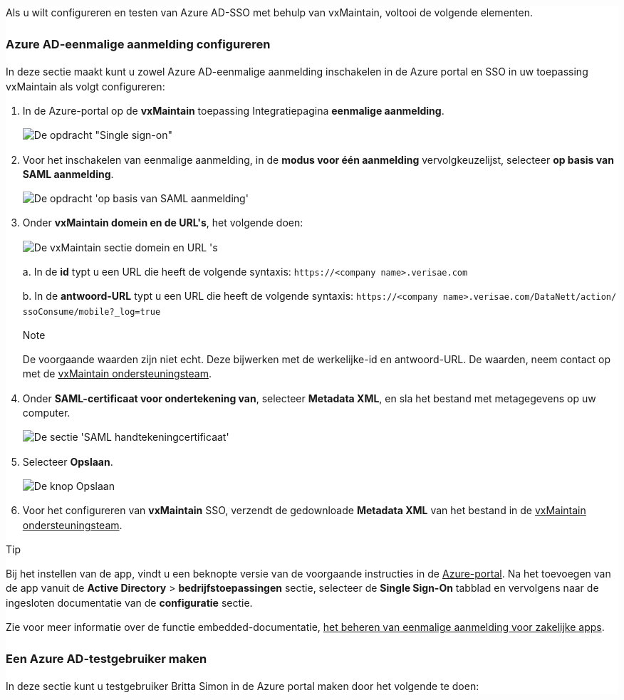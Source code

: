 Als u wilt configureren en testen van Azure AD-SSO met behulp van vxMaintain, voltooi de volgende elementen.

### <a name="configure-azure-ad-sso"></a>Azure AD-eenmalige aanmelding configureren

In deze sectie maakt kunt u zowel Azure AD-eenmalige aanmelding inschakelen in de Azure portal en SSO in uw toepassing vxMaintain als volgt configureren:

1. In de Azure-portal op de **vxMaintain** toepassing Integratiepagina **eenmalige aanmelding**.

    ![De opdracht "Single sign-on"][4]

2. Voor het inschakelen van eenmalige aanmelding, in de **modus voor één aanmelding** vervolgkeuzelijst, selecteer **op basis van SAML aanmelding**.
 
    ![De opdracht 'op basis van SAML aanmelding'](./media/vxmaintain-tutorial/tutorial_vxmaintain_samlbase.png)

3. Onder **vxMaintain domein en de URL's**, het volgende doen:

    ![De vxMaintain sectie domein en URL 's](./media/vxmaintain-tutorial/tutorial_vxmaintain_url.png)

    a. In de **id** typt u een URL die heeft de volgende syntaxis: `https://<company name>.verisae.com`

    b. In de **antwoord-URL** typt u een URL die heeft de volgende syntaxis: `https://<company name>.verisae.com/DataNett/action/ssoConsume/mobile?_log=true`

    > [!NOTE] 
    > De voorgaande waarden zijn niet echt. Deze bijwerken met de werkelijke-id en antwoord-URL. De waarden, neem contact op met de [vxMaintain ondersteuningsteam](http://www.verisae.com/contact-us).
 
4. Onder **SAML-certificaat voor ondertekening van**, selecteer **Metadata XML**, en sla het bestand met metagegevens op uw computer.

    ![De sectie 'SAML handtekeningcertificaat'](./media/vxmaintain-tutorial/tutorial_vxmaintain_certificate.png) 

5. Selecteer **Opslaan**.

    ![De knop Opslaan](./media/vxmaintain-tutorial/tutorial_general_400.png)

6. Voor het configureren van **vxMaintain** SSO, verzendt de gedownloade **Metadata XML** van het bestand in de [vxMaintain ondersteuningsteam](http://www.verisae.com/contact-us).

> [!TIP]
> Bij het instellen van de app, vindt u een beknopte versie van de voorgaande instructies in de [Azure-portal](https://portal.azure.com). Na het toevoegen van de app vanuit de **Active Directory** > **bedrijfstoepassingen** sectie, selecteer de **Single Sign-On** tabblad en vervolgens naar de ingesloten documentatie van de **configuratie** sectie. 
>
>Zie voor meer informatie over de functie embedded-documentatie, [het beheren van eenmalige aanmelding voor zakelijke apps](https://go.microsoft.com/fwlink/?linkid=845985).
> 

### <a name="create-an-azure-ad-test-user"></a>Een Azure AD-testgebruiker maken
In deze sectie kunt u testgebruiker Britta Simon in de Azure portal maken door het volgende te doen:


[1]: ./media/vxmaintain-tutorial/tutorial_general_01.png
[2]: ./media/vxmaintain-tutorial/tutorial_general_02.png
[3]: ./media/vxmaintain-tutorial/tutorial_general_03.png
[4]: ./media/vxmaintain-tutorial/tutorial_general_04.png
[100]: ./media/vxmaintain-tutorial/tutorial_general_100.png
[200]: ./media/vxmaintain-tutorial/tutorial_general_200.png
[201]: ./media/vxmaintain-tutorial/tutorial_general_201.png
[202]: ./media/vxmaintain-tutorial/tutorial_general_202.png
[203]: ./media/vxmaintain-tutorial/tutorial_general_203.png